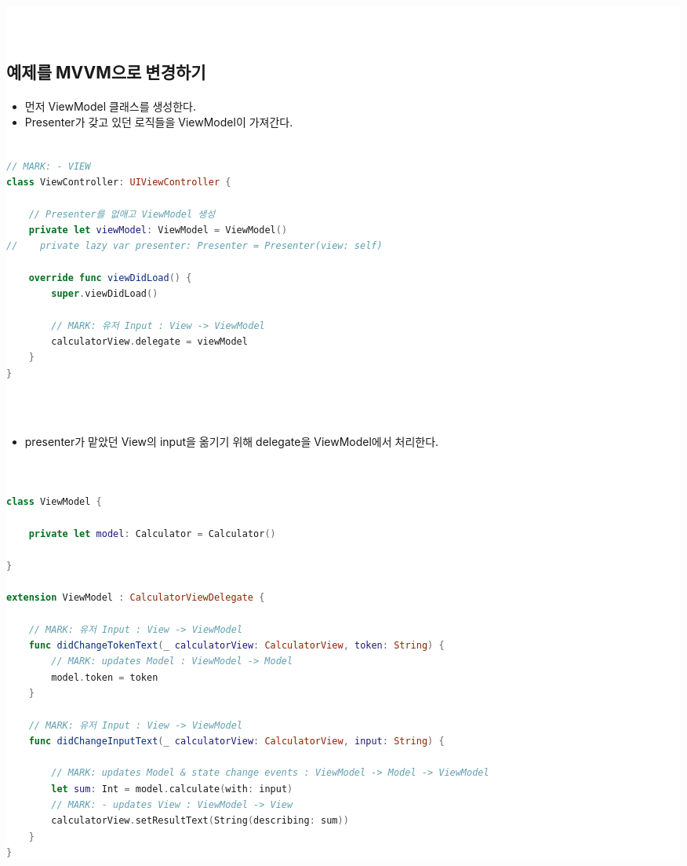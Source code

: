 
<br><br>

## 예제를 MVVM으로 변경하기

- 먼저 ViewModel 클래스를 생성한다. 
- Presenter가 갖고 있던 로직들을 ViewModel이 가져간다. 


```swift

// MARK: - VIEW
class ViewController: UIViewController {
    
    // Presenter를 없애고 ViewModel 생성
    private let viewModel: ViewModel = ViewModel()
//    private lazy var presenter: Presenter = Presenter(view: self)

    override func viewDidLoad() {
        super.viewDidLoad()

        // MARK: 유저 Input : View -> ViewModel
        calculatorView.delegate = viewModel
    }
}

```

<br><br>

- presenter가 맡았던 View의 input을 옮기기 위해 delegate을 ViewModel에서 처리한다. 

```swift


class ViewModel {

    private let model: Calculator = Calculator()

}

extension ViewModel : CalculatorViewDelegate {

    // MARK: 유저 Input : View -> ViewModel
    func didChangeTokenText(_ calculatorView: CalculatorView, token: String) {
        // MARK: updates Model : ViewModel -> Model
        model.token = token
    }
    
    // MARK: 유저 Input : View -> ViewModel
    func didChangeInputText(_ calculatorView: CalculatorView, input: String) {
        
        // MARK: updates Model & state change events : ViewModel -> Model -> ViewModel
        let sum: Int = model.calculate(with: input)
        // MARK: - updates View : ViewModel -> View
        calculatorView.setResultText(String(describing: sum))
    }
}


```
